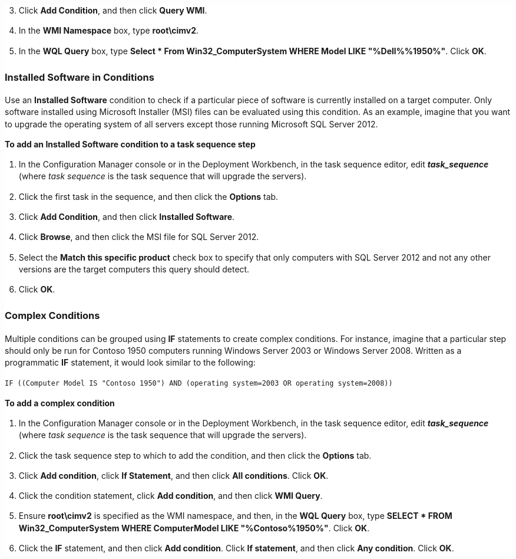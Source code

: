 3.  Click **Add Condition**, and then click **Query WMI**.  

4.  In the **WMI Namespace** box, type **root\cimv2**.  

5.  In the **WQL Query** box, type **Select \* From Win32_ComputerSystem WHERE Model LIKE "%Dell%%1950%"**. Click **OK**.  

### Installed Software in Conditions  
 Use an **Installed Software** condition to check if a particular piece of software is currently installed on a target computer. Only software installed using Microsoft Installer (MSI) files can be evaluated using this condition. As an example, imagine that you want to upgrade the operating system of all servers except those running Microsoft SQL Server 2012.  

 **To add an Installed Software condition to a task sequence step**  

1.  In the Configuration Manager console or in the Deployment Workbench, in the task sequence editor, edit ***task_sequence*** (where *task sequence* is the task sequence that will upgrade the servers).  

2.  Click the first task in the sequence, and then click the **Options** tab.  

3.  Click **Add Condition**, and then click **Installed Software**.  

4.  Click **Browse**, and then click the MSI file for SQL Server 2012.  

5.  Select the **Match this specific product** check box to specify that only computers with SQL Server 2012 and not any other versions are the target computers this query should detect.  

6.  Click **OK**.  

### Complex Conditions  
 Multiple conditions can be grouped using **IF** statements to create complex conditions. For instance, imagine that a particular step should only be run for Contoso 1950 computers running Windows Server 2003 or Windows Server 2008. Written as a programmatic **IF** statement, it would look similar to the following:  

```  
IF ((Computer Model IS "Contoso 1950") AND (operating system=2003 OR operating system=2008))  
```  

 **To add a complex condition**  

1.  In the Configuration Manager console or in the Deployment Workbench, in the task sequence editor, edit ***task_sequence*** (where *task sequence* is the task sequence that will upgrade the servers).  

2.  Click the task sequence step to which to add the condition, and then click the **Options** tab.  

3.  Click **Add condition**, click **If Statement**, and then click **All conditions**. Click **OK**.  

4.  Click the condition statement, click **Add condition**, and then click **WMI Query**.  

5.  Ensure **root\cimv2** is specified as the WMI namespace, and then, in the **WQL Query** box, type **SELECT \* FROM Win32_ComputerSystem WHERE ComputerModel LIKE "%Contoso%1950%"**. Click **OK**.  

6.  Click the **IF** statement, and then click **Add condition**. Click **If statement**, and then click **Any condition**. Click **OK**.  
